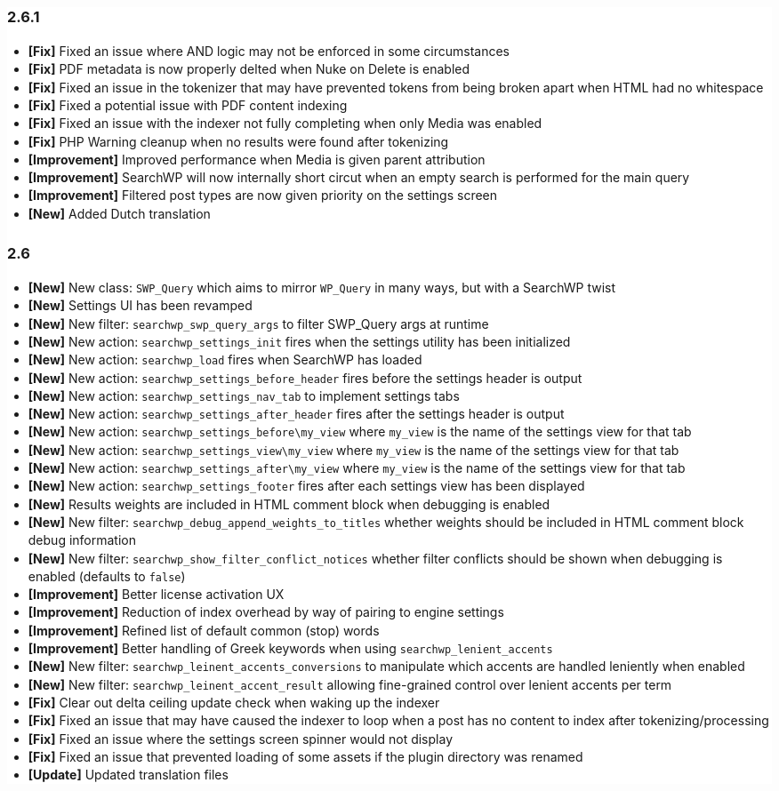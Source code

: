 ### 2.6.1
- **[Fix]** Fixed an issue where AND logic may not be enforced in some circumstances
- **[Fix]** PDF metadata is now properly delted when Nuke on Delete is enabled
- **[Fix]** Fixed an issue in the tokenizer that may have prevented tokens from being broken apart when HTML had no whitespace
- **[Fix]** Fixed a potential issue with PDF content indexing
- **[Fix]** Fixed an issue with the indexer not fully completing when only Media was enabled
- **[Fix]** PHP Warning cleanup when no results were found after tokenizing
- **[Improvement]** Improved performance when Media is given parent attribution
- **[Improvement]** SearchWP will now internally short circut when an empty search is performed for the main query
- **[Improvement]** Filtered post types are now given priority on the settings screen
- **[New]** Added Dutch translation

### 2.6
- **[New]** New class: `SWP_Query` which aims to mirror `WP_Query` in many ways, but with a SearchWP twist
- **[New]** Settings UI has been revamped
- **[New]** New filter: `searchwp_swp_query_args` to filter SWP_Query args at runtime
- **[New]** New action: `searchwp_settings_init` fires when the settings utility has been initialized
- **[New]** New action: `searchwp_load` fires when SearchWP has loaded 
- **[New]** New action: `searchwp_settings_before_header` fires before the settings header is output
- **[New]** New action: `searchwp_settings_nav_tab` to implement settings tabs
- **[New]** New action: `searchwp_settings_after_header` fires after the settings header is output
- **[New]** New action: `searchwp_settings_before\my_view` where `my_view` is the name of the settings view for that tab
- **[New]** New action: `searchwp_settings_view\my_view` where `my_view` is the name of the settings view for that tab
- **[New]** New action: `searchwp_settings_after\my_view` where `my_view` is the name of the settings view for that tab
- **[New]** New action: `searchwp_settings_footer` fires after each settings view has been displayed
- **[New]** Results weights are included in HTML comment block when debugging is enabled
- **[New]** New filter: `searchwp_debug_append_weights_to_titles` whether weights should be included in HTML comment block debug information
- **[New]** New filter: `searchwp_show_filter_conflict_notices` whether filter conflicts should be shown when debugging is enabled (defaults to `false`)
- **[Improvement]** Better license activation UX 
- **[Improvement]** Reduction of index overhead by way of pairing to engine settings
- **[Improvement]** Refined list of default common (stop) words
- **[Improvement]** Better handling of Greek keywords when using `searchwp_lenient_accents`
- **[New]** New filter: `searchwp_leinent_accents_conversions` to manipulate which accents are handled leniently when enabled
- **[New]** New filter: `searchwp_leinent_accent_result` allowing fine-grained control over lenient accents per term
- **[Fix]** Clear out delta ceiling update check when waking up the indexer
- **[Fix]** Fixed an issue that may have caused the indexer to loop when a post has no content to index after tokenizing/processing
- **[Fix]** Fixed an issue where the settings screen spinner would not display
- **[Fix]** Fixed an issue that prevented loading of some assets if the plugin directory was renamed
- **[Update]** Updated translation files
